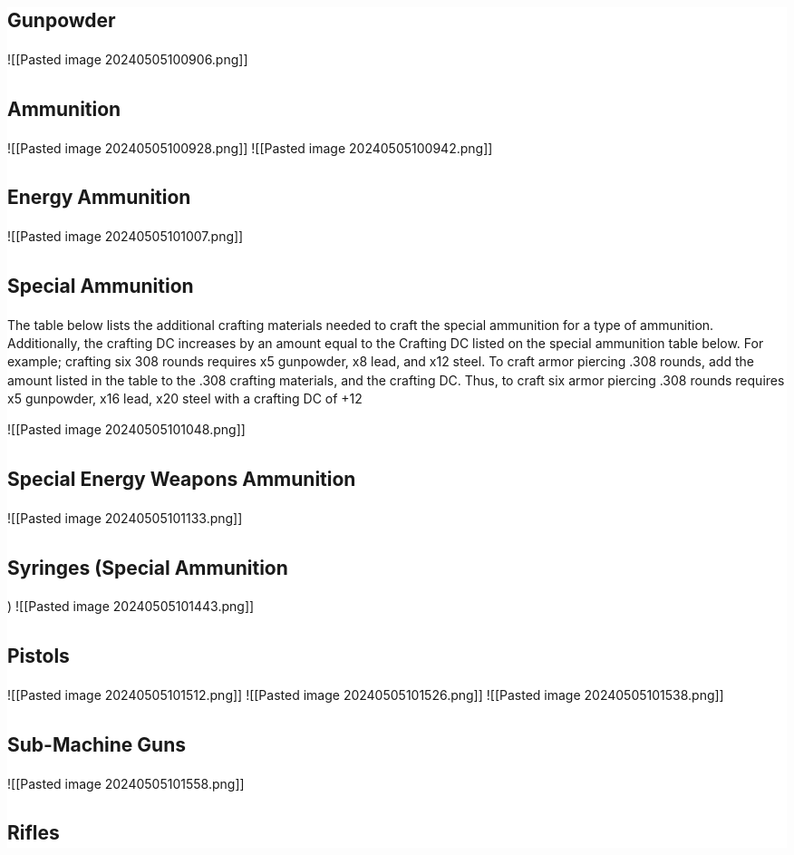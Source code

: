 ## Gunpowder

![[Pasted image 20240505100906.png]]

## Ammunition

![[Pasted image 20240505100928.png]]
![[Pasted image 20240505100942.png]]

## Energy Ammunition

![[Pasted image 20240505101007.png]]

## Special Ammunition

The table below lists the additional crafting materials needed to craft the special ammunition for a type of ammunition. Additionally, the crafting DC increases by an amount equal to the Crafting DC listed on the special ammunition table below. For example; crafting six 308 rounds requires x5 gunpowder, x8 lead, and x12 steel. To craft armor piercing .308 rounds, add the amount listed in the table to the .308 crafting materials, and the crafting DC. Thus, to craft six armor piercing .308 rounds requires x5 gunpowder, x16 lead, x20 steel with a crafting DC of +12

![[Pasted image 20240505101048.png]]

## Special Energy Weapons Ammunition

![[Pasted image 20240505101133.png]]

## Syringes (Special Ammunition
)
![[Pasted image 20240505101443.png]]

## Pistols
![[Pasted image 20240505101512.png]]
![[Pasted image 20240505101526.png]]
![[Pasted image 20240505101538.png]]

## Sub-Machine Guns

![[Pasted image 20240505101558.png]]

## Rifles
